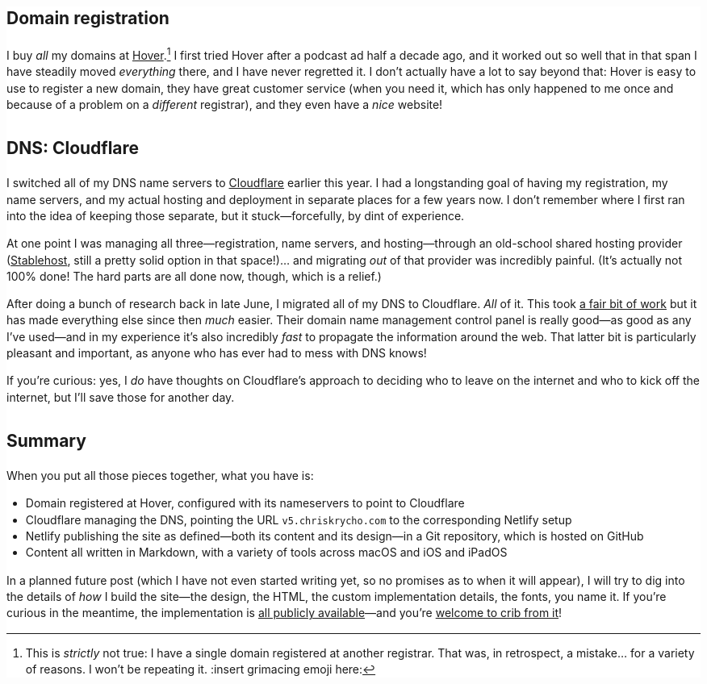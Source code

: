 ## Domain registration

I buy *all* my domains at [Hover].[^not-hover] I first tried Hover after a podcast ad half a decade ago, and it worked out so well that in that span I have steadily moved *everything* there, and I have never regretted it. I don’t actually have a lot to say beyond that: Hover is easy to use to register a new domain, they have great customer service (when you need it, which has only happened to me once and because of a problem on a *different* registrar), and they even have a *nice* website!

[^not-hover]: This is *strictly* not true: I have a single domain registered at another registrar. That was, in retrospect, a mistake… for a variety of reasons. I won’t be repeating it. :insert grimacing emoji here:

## DNS: Cloudflare

I switched all of my DNS name servers to [Cloudflare] earlier this year. I had a longstanding goal of having my registration, my name servers, and my actual hosting and deployment in separate places for a few years now. I don’t remember where I first ran into the idea of keeping those separate, but it stuck—forcefully, by dint of experience.

At one point I was managing all three—registration, name servers, and hosting—through an old-school shared hosting provider ([Stablehost], still a pretty solid option in that space!)… and migrating *out* of that provider was incredibly painful. (It’s actually not 100% done! The hard parts are all done now, though, which is a relief.)

After doing a bunch of research back in late June, I migrated all of my DNS to Cloudflare. *All* of it. This took [a fair bit of work][rewrites] but it has made everything else since then *much* easier. Their domain name management control panel is really good—as good as any I’ve used—and in my experience it’s also incredibly *fast* to propagate the information around the web. That latter bit is particularly pleasant and important, as anyone who has ever had to mess with DNS knows!

<aside>

If you’re curious: yes, I *do* have thoughts on Cloudflare’s approach to deciding who to leave on the internet and who to kick off the internet, but I’ll save those for another day.

</aside>

[Stablehost]: https://www.stablehost.com
[rewrites]: https://v4.chriskrycho.com/2019/my-final-round-of-url-rewrites-ever.html

## Summary

When you put all those pieces together, what you have is:

- Domain registered at Hover, configured with its nameservers to point to Cloudflare
- Cloudflare managing the DNS, pointing the URL `v5.chriskrycho.com` to the corresponding Netlify setup
- Netlify publishing the site as defined—both its content and its design—in a Git repository, which is hosted on GitHub
- Content all written in Markdown, with a variety of tools across macOS and iOS and iPadOS

In a planned future post (which I have not even started writing yet, so no promises as to when it will appear), I will try to dig into the details of *how* I build the site—the design, the HTML, the custom implementation details, the fonts, you name it. If you’re curious in the meantime, the implementation is [all publicly available][gh]—and you’re [welcome to crib from it][license]!

[license]: https://v5.chriskrycho.com/colophon/#copyright-and-license


[Hover]: https://hover.com/
[Cloudflare]: https://cloudflare.com/
[11ty]: https://11ty.io/
[Markdown]: https://daringfireball.net/projects/markdown/
[Nunjucks]: https://mozilla.github.io/nunjucks/
[SCSS]: https://sass-lang.com
[gh]: https://github.com/chriskrycho/v5.chriskrycho.com
[netlify]: https://netlify.com/
[1Writer]: http://1writerapp.com/
[Byword]: https://www.bywordapp.com 
[Caret]:  https://caret.io/ 
[^cms]: I’ve experimented a bit with both [Forestry] and [Netlify CMS]. I mentioned in my relaunch announcement post that I was leaning toward Netlify CMS because it would in principle allow me to allow *anyone* to suggest edits to my site. That didn’t end up panning out; I explain why below.
[Forestry]: https://forestry.io
[Netlify CMS]: https://www.netlifycms.org
[hack]: https://sourcefoundry.org/hack/
[sabon]: https://www.fonts.com/font/linotype/sabon
[cronos]: https://fonts.adobe.com/fonts/cronos
[Byword]: https://www.bywordapp.com
[Caret]: https://caret.io
[caret-beta]: https://github.com/careteditor/releases-beta/releases
[caret-tweet]: https://twitter.com/careteditor/status/1136198029357264896?s=20
[Electron]: https://www.electronjs.org
[iA Writer]: https://ia.net/writer
[Ulysses]: https://ulysses.app
[christology-class]: https://v4.chriskrycho.com/2019/christology-god-with-us-and-for-us.html
[macstories]: https://www.macstories.net/stories/ios-11-the-macstories-review/14/
[1Writer]: http://1writerapp.com
[Working Copy]: https://workingcopyapp.com
[vs-code]: https://code.visualstudio.com
[all-in-one]: https://github.com/yzhang-gh/vscode-markdown
[^just-works]: One of the goals I have for [rewrite] is for it to *feel* as good to use as Ulysses while being as interoperable as iA Writer for project management, and as fast and lightweight as Byword. This may prove impossible… but it’s a goal.
[rewrite]: https://rewrite.software
[Git]: https://git-scm.com
[Backblaze]: https://www.backblaze.com
[Fork]: https://fork.dev
[below]: #site-generator
[ghp]: https://pages.github.com
[deploy previews]: https://docs.netlify.com/site-deploys/overview/#branches-and-deploys
[preview-this]: https://deploy-preview-41--v5-chriskrycho-com.netlify.com/journal/how-i-publish-this-site/
[WordPress]: http://wordpress.org
[Ghost]: https://ghost.org
[sc]: https://stephencarradini.com
[Editorial Workflow]: https://www.netlifycms.org/docs/configuration-options/#publish-mode
[Open Authoring]: https://www.netlifycms.org/docs/open-authoring/
[^pdfs-etc]: I like being able to generate things which *aren’t* web pages from my content sometimes!
[^obnoxious]: Internet users can be obnoxious. When one of my posts hit the top of Hacker News a few months ago, I had people “signing up” for [rewrite] updates with email addresses—I kid you not—like `dont-be-arrogant@rewrite.software` and `dont-advertise-your-own-software@chriskrycho.com`. Dumb? Very. The internet is *full* of dumb.